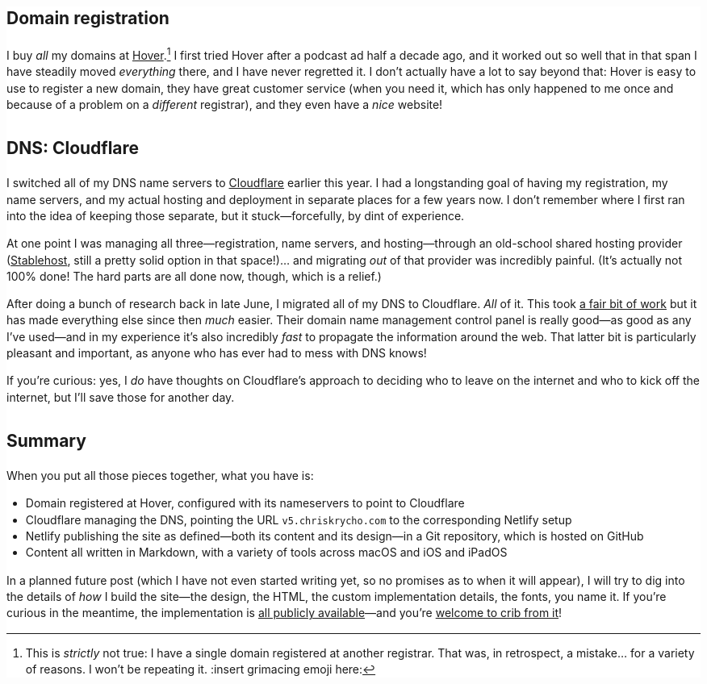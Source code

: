 ## Domain registration

I buy *all* my domains at [Hover].[^not-hover] I first tried Hover after a podcast ad half a decade ago, and it worked out so well that in that span I have steadily moved *everything* there, and I have never regretted it. I don’t actually have a lot to say beyond that: Hover is easy to use to register a new domain, they have great customer service (when you need it, which has only happened to me once and because of a problem on a *different* registrar), and they even have a *nice* website!

[^not-hover]: This is *strictly* not true: I have a single domain registered at another registrar. That was, in retrospect, a mistake… for a variety of reasons. I won’t be repeating it. :insert grimacing emoji here:

## DNS: Cloudflare

I switched all of my DNS name servers to [Cloudflare] earlier this year. I had a longstanding goal of having my registration, my name servers, and my actual hosting and deployment in separate places for a few years now. I don’t remember where I first ran into the idea of keeping those separate, but it stuck—forcefully, by dint of experience.

At one point I was managing all three—registration, name servers, and hosting—through an old-school shared hosting provider ([Stablehost], still a pretty solid option in that space!)… and migrating *out* of that provider was incredibly painful. (It’s actually not 100% done! The hard parts are all done now, though, which is a relief.)

After doing a bunch of research back in late June, I migrated all of my DNS to Cloudflare. *All* of it. This took [a fair bit of work][rewrites] but it has made everything else since then *much* easier. Their domain name management control panel is really good—as good as any I’ve used—and in my experience it’s also incredibly *fast* to propagate the information around the web. That latter bit is particularly pleasant and important, as anyone who has ever had to mess with DNS knows!

<aside>

If you’re curious: yes, I *do* have thoughts on Cloudflare’s approach to deciding who to leave on the internet and who to kick off the internet, but I’ll save those for another day.

</aside>

[Stablehost]: https://www.stablehost.com
[rewrites]: https://v4.chriskrycho.com/2019/my-final-round-of-url-rewrites-ever.html

## Summary

When you put all those pieces together, what you have is:

- Domain registered at Hover, configured with its nameservers to point to Cloudflare
- Cloudflare managing the DNS, pointing the URL `v5.chriskrycho.com` to the corresponding Netlify setup
- Netlify publishing the site as defined—both its content and its design—in a Git repository, which is hosted on GitHub
- Content all written in Markdown, with a variety of tools across macOS and iOS and iPadOS

In a planned future post (which I have not even started writing yet, so no promises as to when it will appear), I will try to dig into the details of *how* I build the site—the design, the HTML, the custom implementation details, the fonts, you name it. If you’re curious in the meantime, the implementation is [all publicly available][gh]—and you’re [welcome to crib from it][license]!

[license]: https://v5.chriskrycho.com/colophon/#copyright-and-license


[Hover]: https://hover.com/
[Cloudflare]: https://cloudflare.com/
[11ty]: https://11ty.io/
[Markdown]: https://daringfireball.net/projects/markdown/
[Nunjucks]: https://mozilla.github.io/nunjucks/
[SCSS]: https://sass-lang.com
[gh]: https://github.com/chriskrycho/v5.chriskrycho.com
[netlify]: https://netlify.com/
[1Writer]: http://1writerapp.com/
[Byword]: https://www.bywordapp.com 
[Caret]:  https://caret.io/ 
[^cms]: I’ve experimented a bit with both [Forestry] and [Netlify CMS]. I mentioned in my relaunch announcement post that I was leaning toward Netlify CMS because it would in principle allow me to allow *anyone* to suggest edits to my site. That didn’t end up panning out; I explain why below.
[Forestry]: https://forestry.io
[Netlify CMS]: https://www.netlifycms.org
[hack]: https://sourcefoundry.org/hack/
[sabon]: https://www.fonts.com/font/linotype/sabon
[cronos]: https://fonts.adobe.com/fonts/cronos
[Byword]: https://www.bywordapp.com
[Caret]: https://caret.io
[caret-beta]: https://github.com/careteditor/releases-beta/releases
[caret-tweet]: https://twitter.com/careteditor/status/1136198029357264896?s=20
[Electron]: https://www.electronjs.org
[iA Writer]: https://ia.net/writer
[Ulysses]: https://ulysses.app
[christology-class]: https://v4.chriskrycho.com/2019/christology-god-with-us-and-for-us.html
[macstories]: https://www.macstories.net/stories/ios-11-the-macstories-review/14/
[1Writer]: http://1writerapp.com
[Working Copy]: https://workingcopyapp.com
[vs-code]: https://code.visualstudio.com
[all-in-one]: https://github.com/yzhang-gh/vscode-markdown
[^just-works]: One of the goals I have for [rewrite] is for it to *feel* as good to use as Ulysses while being as interoperable as iA Writer for project management, and as fast and lightweight as Byword. This may prove impossible… but it’s a goal.
[rewrite]: https://rewrite.software
[Git]: https://git-scm.com
[Backblaze]: https://www.backblaze.com
[Fork]: https://fork.dev
[below]: #site-generator
[ghp]: https://pages.github.com
[deploy previews]: https://docs.netlify.com/site-deploys/overview/#branches-and-deploys
[preview-this]: https://deploy-preview-41--v5-chriskrycho-com.netlify.com/journal/how-i-publish-this-site/
[WordPress]: http://wordpress.org
[Ghost]: https://ghost.org
[sc]: https://stephencarradini.com
[Editorial Workflow]: https://www.netlifycms.org/docs/configuration-options/#publish-mode
[Open Authoring]: https://www.netlifycms.org/docs/open-authoring/
[^pdfs-etc]: I like being able to generate things which *aren’t* web pages from my content sometimes!
[^obnoxious]: Internet users can be obnoxious. When one of my posts hit the top of Hacker News a few months ago, I had people “signing up” for [rewrite] updates with email addresses—I kid you not—like `dont-be-arrogant@rewrite.software` and `dont-advertise-your-own-software@chriskrycho.com`. Dumb? Very. The internet is *full* of dumb.